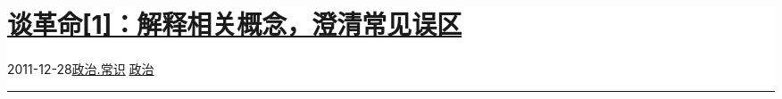 <!DOCTYPE html>
<html xmlns="http://www.w3.org/1999/xhtml" xml:lang="zh-CN">
<head>
<meta http-equiv="Content-Type" content="text/html; charset=utf-8" />
<meta name="generator" content="Python script by program.think@gmail.com" />
<meta name="provider" content="program-think.blogspot.com" />
<link type="text/css" rel="stylesheet" href="../../css/program-think.css" />
<title>谈革命[1]：解释相关概念，澄清常见误区 - 编程随想的博客</title>
</head>
<body>
<div id="main" style="width:100%;">
<h1><a href="../../index.md" title="回到首页">谈革命[1]：解释相关概念，澄清常见误区</a></h1>
<div class="post-info"><span class="date-header">2011-12-28</span><a href="../../tags/E694BFE6B2BB.E5B8B8E8AF86.md" class="tag">政治.常识</a> <a href="../../tags/E694BFE6B2BB.md" class="tag">政治</a> </div>
<hr>
<div class="post">